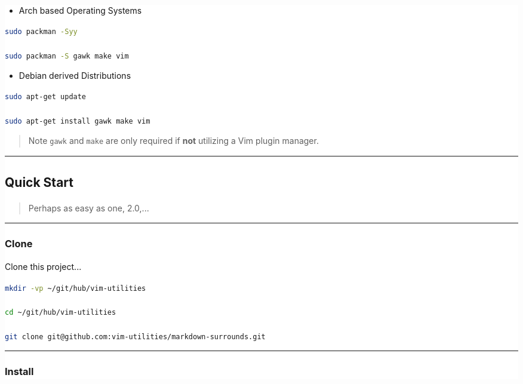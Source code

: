 
- Arch based Operating Systems


```Bash
sudo packman -Syy

sudo packman -S gawk make vim
```


- Debian derived Distributions


```Bash
sudo apt-get update

sudo apt-get install gawk make vim
```


> Note `gawk` and `make` are only required if **not** utilizing a Vim plugin manager.


______


## Quick Start
[heading__quick_start]:
  #quick-start
  "&#9889; Perhaps as easy as one, 2.0,..."


> Perhaps as easy as one, 2.0,...


---


### Clone
[heading__clone]:
  #clone
  "&#x1f4be;"


Clone this project...


```Bash
mkdir -vp ~/git/hub/vim-utilities

cd ~/git/hub/vim-utilities

git clone git@github.com:vim-utilities/markdown-surrounds.git
```


---


### Install
[heading__install]:
  #install
  "&#x2795;"
